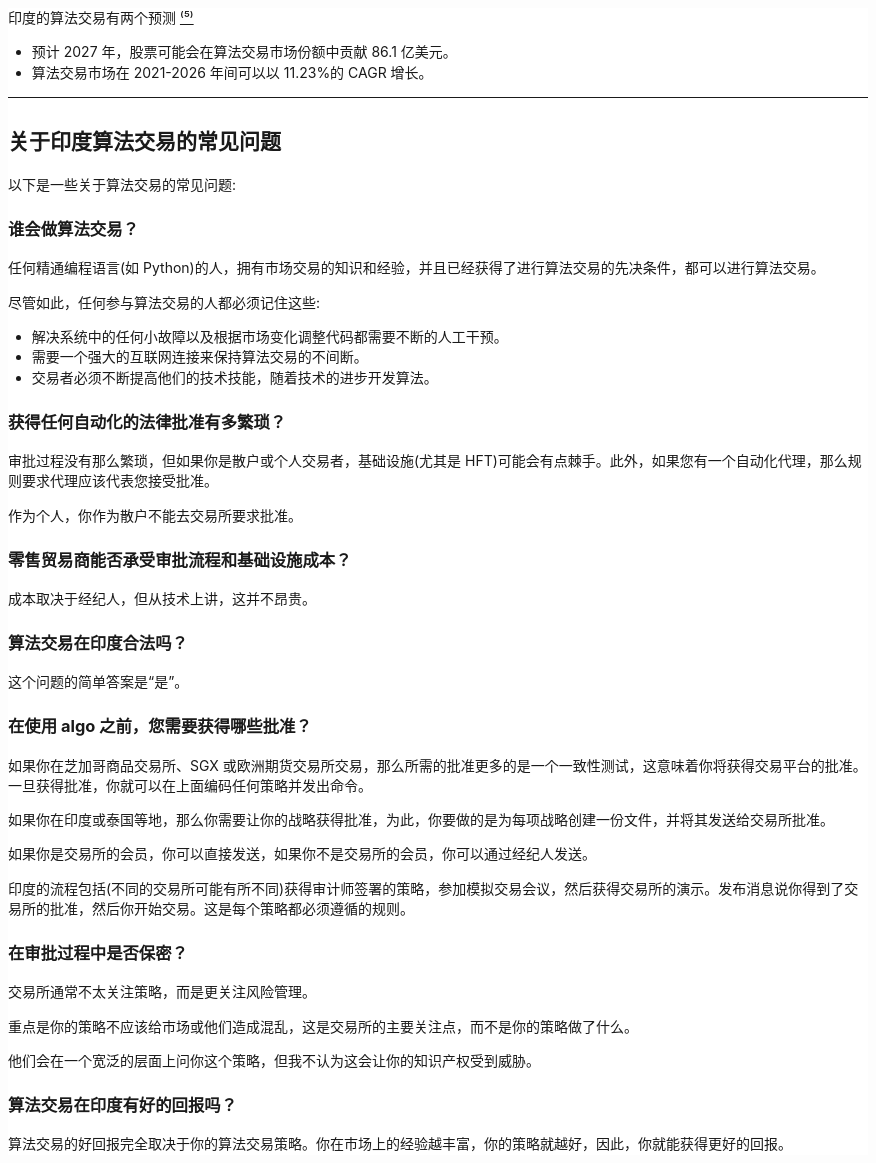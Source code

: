 印度的算法交易有两个预测 [⁽⁵⁾](https://analyzingalpha.com/algorithmic-trading-statistics)

*   预计 2027 年，股票可能会在算法交易市场份额中贡献 86.1 亿美元。
*   算法交易市场在 2021-2026 年间可以以 11.23%的 CAGR 增长。

* * *

## 关于印度算法交易的常见问题

以下是一些关于算法交易的常见问题:

### 谁会做算法交易？

任何精通编程语言(如 Python)的人，拥有市场交易的知识和经验，并且已经获得了进行算法交易的先决条件，都可以进行算法交易。

尽管如此，任何参与算法交易的人都必须记住这些:

*   解决系统中的任何小故障以及根据市场变化调整代码都需要不断的人工干预。
*   需要一个强大的互联网连接来保持算法交易的不间断。
*   交易者必须不断提高他们的技术技能，随着技术的进步开发算法。

### 获得任何自动化的法律批准有多繁琐？

审批过程没有那么繁琐，但如果你是散户或个人交易者，基础设施(尤其是 HFT)可能会有点棘手。此外，如果您有一个自动化代理，那么规则要求代理应该代表您接受批准。

作为个人，你作为散户不能去交易所要求批准。

### 零售贸易商能否承受审批流程和基础设施成本？

成本取决于经纪人，但从技术上讲，这并不昂贵。

### 算法交易在印度合法吗？

这个问题的简单答案是“是”。

### 在使用 algo 之前，您需要获得哪些批准？

如果你在芝加哥商品交易所、SGX 或欧洲期货交易所交易，那么所需的批准更多的是一个一致性测试，这意味着你将获得交易平台的批准。一旦获得批准，你就可以在上面编码任何策略并发出命令。

如果你在印度或泰国等地，那么你需要让你的战略获得批准，为此，你要做的是为每项战略创建一份文件，并将其发送给交易所批准。

如果你是交易所的会员，你可以直接发送，如果你不是交易所的会员，你可以通过经纪人发送。

印度的流程包括(不同的交易所可能有所不同)获得审计师签署的策略，参加模拟交易会议，然后获得交易所的演示。发布消息说你得到了交易所的批准，然后你开始交易。这是每个策略都必须遵循的规则。

### 在审批过程中是否保密？

交易所通常不太关注策略，而是更关注风险管理。

重点是你的策略不应该给市场或他们造成混乱，这是交易所的主要关注点，而不是你的策略做了什么。

他们会在一个宽泛的层面上问你这个策略，但我不认为这会让你的知识产权受到威胁。

### 算法交易在印度有好的回报吗？

算法交易的好回报完全取决于你的算法交易策略。你在市场上的经验越丰富，你的策略就越好，因此，你就能获得更好的回报。
